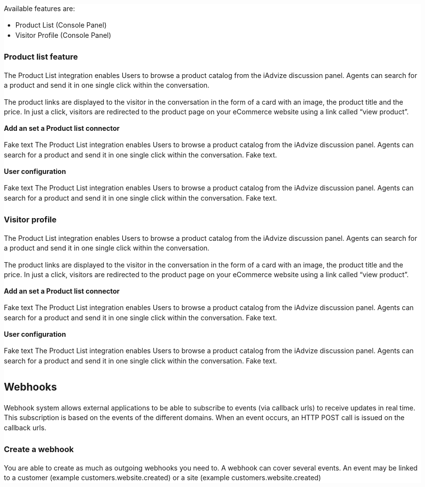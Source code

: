 
Available features are:

* Product List (Console Panel)
* Visitor Profile (Console Panel)

### Product list feature
The Product List integration enables Users to browse a product catalog from the iAdvize discussion panel. Agents can search for a product and send it in one single click within the conversation. 

The product links are displayed to the visitor in the conversation in the form of a card with an image, the product title and the price.
In just a click, visitors are redirected to the product page on your eCommerce website using a link called “view product”. 

**Add an set a Product list connector**

Fake text The Product List integration enables Users to browse a product catalog from the iAdvize discussion panel. Agents can search for a product and send it in one single click within the conversation. Fake text.

**User configuration**

Fake text The Product List integration enables Users to browse a product catalog from the iAdvize discussion panel. Agents can search for a product and send it in one single click within the conversation. Fake text.

### Visitor profile
The Product List integration enables Users to browse a product catalog from the iAdvize discussion panel. Agents can search for a product and send it in one single click within the conversation. 

The product links are displayed to the visitor in the conversation in the form of a card with an image, the product title and the price.
In just a click, visitors are redirected to the product page on your eCommerce website using a link called “view product”. 

**Add an set a Product list connector**

Fake text The Product List integration enables Users to browse a product catalog from the iAdvize discussion panel. Agents can search for a product and send it in one single click within the conversation. Fake text.

**User configuration**

Fake text The Product List integration enables Users to browse a product catalog from the iAdvize discussion panel. Agents can search for a product and send it in one single click within the conversation. Fake text.

## Webhooks
Webhook system allows external applications to be able to subscribe to events (via callback urls) to receive updates in real time. 
This subscription is based on the events of the different domains.
When an event occurs, an HTTP POST call is issued on the callback urls.

### Create a webhook
You are able to create as much as outgoing webhooks you need to.
A webhook can cover several events. 
An event may be linked to a customer (example customers.website.created)
or a site (example customers.website.created)
